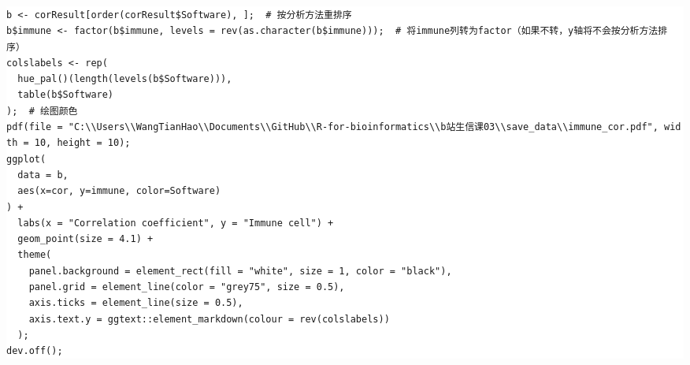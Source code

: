 ```{r}
b <- corResult[order(corResult$Software), ];  # 按分析方法重排序
b$immune <- factor(b$immune, levels = rev(as.character(b$immune)));  # 将immune列转为factor（如果不转，y轴将不会按分析方法排序）
colslabels <- rep(
  hue_pal()(length(levels(b$Software))),
  table(b$Software)
);  # 绘图颜色
pdf(file = "C:\\Users\\WangTianHao\\Documents\\GitHub\\R-for-bioinformatics\\b站生信课03\\save_data\\immune_cor.pdf", width = 10, height = 10);
ggplot(
  data = b, 
  aes(x=cor, y=immune, color=Software)
) +
  labs(x = "Correlation coefficient", y = "Immune cell") +
  geom_point(size = 4.1) +
  theme(
    panel.background = element_rect(fill = "white", size = 1, color = "black"),
    panel.grid = element_line(color = "grey75", size = 0.5),
    axis.ticks = element_line(size = 0.5),
    axis.text.y = ggtext::element_markdown(colour = rev(colslabels))
  );
dev.off();
```